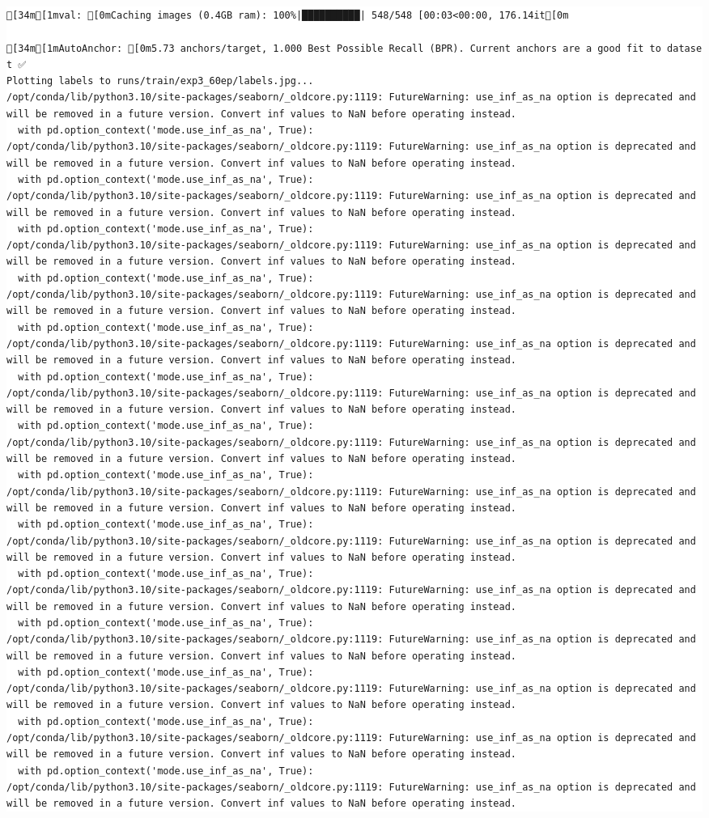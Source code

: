     [34m[1mval: [0mCaching images (0.4GB ram): 100%|██████████| 548/548 [00:03<00:00, 176.14it[0m
    
    [34m[1mAutoAnchor: [0m5.73 anchors/target, 1.000 Best Possible Recall (BPR). Current anchors are a good fit to dataset ✅
    Plotting labels to runs/train/exp3_60ep/labels.jpg... 
    /opt/conda/lib/python3.10/site-packages/seaborn/_oldcore.py:1119: FutureWarning: use_inf_as_na option is deprecated and will be removed in a future version. Convert inf values to NaN before operating instead.
      with pd.option_context('mode.use_inf_as_na', True):
    /opt/conda/lib/python3.10/site-packages/seaborn/_oldcore.py:1119: FutureWarning: use_inf_as_na option is deprecated and will be removed in a future version. Convert inf values to NaN before operating instead.
      with pd.option_context('mode.use_inf_as_na', True):
    /opt/conda/lib/python3.10/site-packages/seaborn/_oldcore.py:1119: FutureWarning: use_inf_as_na option is deprecated and will be removed in a future version. Convert inf values to NaN before operating instead.
      with pd.option_context('mode.use_inf_as_na', True):
    /opt/conda/lib/python3.10/site-packages/seaborn/_oldcore.py:1119: FutureWarning: use_inf_as_na option is deprecated and will be removed in a future version. Convert inf values to NaN before operating instead.
      with pd.option_context('mode.use_inf_as_na', True):
    /opt/conda/lib/python3.10/site-packages/seaborn/_oldcore.py:1119: FutureWarning: use_inf_as_na option is deprecated and will be removed in a future version. Convert inf values to NaN before operating instead.
      with pd.option_context('mode.use_inf_as_na', True):
    /opt/conda/lib/python3.10/site-packages/seaborn/_oldcore.py:1119: FutureWarning: use_inf_as_na option is deprecated and will be removed in a future version. Convert inf values to NaN before operating instead.
      with pd.option_context('mode.use_inf_as_na', True):
    /opt/conda/lib/python3.10/site-packages/seaborn/_oldcore.py:1119: FutureWarning: use_inf_as_na option is deprecated and will be removed in a future version. Convert inf values to NaN before operating instead.
      with pd.option_context('mode.use_inf_as_na', True):
    /opt/conda/lib/python3.10/site-packages/seaborn/_oldcore.py:1119: FutureWarning: use_inf_as_na option is deprecated and will be removed in a future version. Convert inf values to NaN before operating instead.
      with pd.option_context('mode.use_inf_as_na', True):
    /opt/conda/lib/python3.10/site-packages/seaborn/_oldcore.py:1119: FutureWarning: use_inf_as_na option is deprecated and will be removed in a future version. Convert inf values to NaN before operating instead.
      with pd.option_context('mode.use_inf_as_na', True):
    /opt/conda/lib/python3.10/site-packages/seaborn/_oldcore.py:1119: FutureWarning: use_inf_as_na option is deprecated and will be removed in a future version. Convert inf values to NaN before operating instead.
      with pd.option_context('mode.use_inf_as_na', True):
    /opt/conda/lib/python3.10/site-packages/seaborn/_oldcore.py:1119: FutureWarning: use_inf_as_na option is deprecated and will be removed in a future version. Convert inf values to NaN before operating instead.
      with pd.option_context('mode.use_inf_as_na', True):
    /opt/conda/lib/python3.10/site-packages/seaborn/_oldcore.py:1119: FutureWarning: use_inf_as_na option is deprecated and will be removed in a future version. Convert inf values to NaN before operating instead.
      with pd.option_context('mode.use_inf_as_na', True):
    /opt/conda/lib/python3.10/site-packages/seaborn/_oldcore.py:1119: FutureWarning: use_inf_as_na option is deprecated and will be removed in a future version. Convert inf values to NaN before operating instead.
      with pd.option_context('mode.use_inf_as_na', True):
    /opt/conda/lib/python3.10/site-packages/seaborn/_oldcore.py:1119: FutureWarning: use_inf_as_na option is deprecated and will be removed in a future version. Convert inf values to NaN before operating instead.
      with pd.option_context('mode.use_inf_as_na', True):
    /opt/conda/lib/python3.10/site-packages/seaborn/_oldcore.py:1119: FutureWarning: use_inf_as_na option is deprecated and will be removed in a future version. Convert inf values to NaN before operating instead.